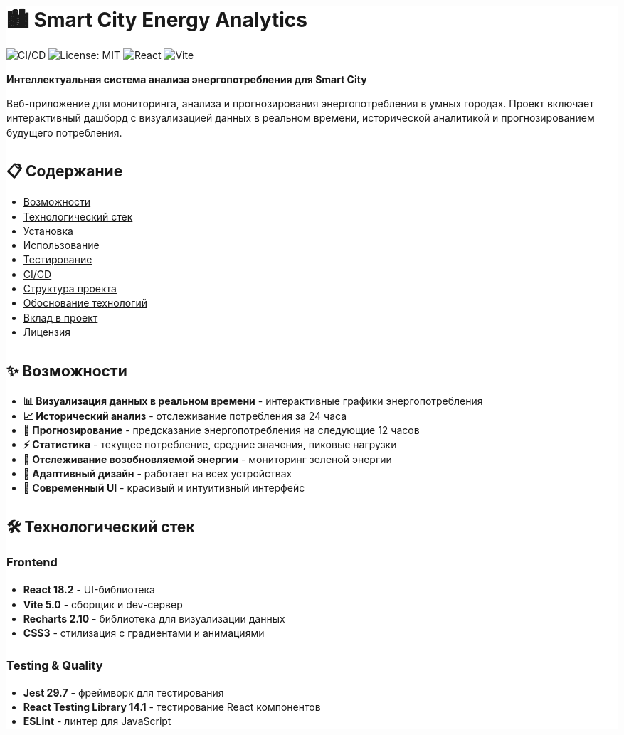 # 🏙️ Smart City Energy Analytics

[![CI/CD](https://github.com/yourusername/smart-city-energy-analytics/workflows/CI/badge.svg)](https://github.com/yourusername/smart-city-energy-analytics/actions)
[![License: MIT](https://img.shields.io/badge/License-MIT-yellow.svg)](https://opensource.org/licenses/MIT)
[![React](https://img.shields.io/badge/React-18.2.0-blue.svg)](https://reactjs.org/)
[![Vite](https://img.shields.io/badge/Vite-5.0-646CFF.svg)](https://vitejs.dev/)

**Интеллектуальная система анализа энергопотребления для Smart City**

Веб-приложение для мониторинга, анализа и прогнозирования энергопотребления в умных городах. Проект включает интерактивный дашборд с визуализацией данных в реальном времени, исторической аналитикой и прогнозированием будущего потребления.

## 📋 Содержание

- [Возможности](#возможности)
- [Технологический стек](#технологический-стек)
- [Установка](#установка)
- [Использование](#использование)
- [Тестирование](#тестирование)
- [CI/CD](#cicd)
- [Структура проекта](#структура-проекта)
- [Обоснование технологий](#обоснование-технологий)
- [Вклад в проект](#вклад-в-проект)
- [Лицензия](#лицензия)

## ✨ Возможности

- **📊 Визуализация данных в реальном времени** - интерактивные графики энергопотребления
- **📈 Исторический анализ** - отслеживание потребления за 24 часа
- **🔮 Прогнозирование** - предсказание энергопотребления на следующие 12 часов
- **⚡ Статистика** - текущее потребление, средние значения, пиковые нагрузки
- **🌱 Отслеживание возобновляемой энергии** - мониторинг зеленой энергии
- **📱 Адаптивный дизайн** - работает на всех устройствах
- **🎨 Современный UI** - красивый и интуитивный интерфейс

## 🛠 Технологический стек

### Frontend
- **React 18.2** - UI-библиотека
- **Vite 5.0** - сборщик и dev-сервер
- **Recharts 2.10** - библиотека для визуализации данных
- **CSS3** - стилизация с градиентами и анимациями

### Testing & Quality
- **Jest 29.7** - фреймворк для тестирования
- **React Testing Library 14.1** - тестирование React компонентов
- **ESLint** - линтер для JavaScript
